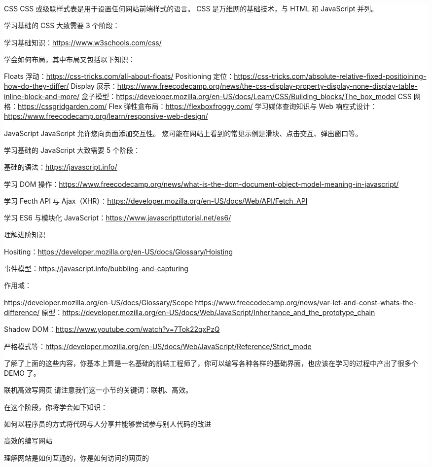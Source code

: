 CSS
CSS 或级联样式表是用于设置任何网站前端样式的语言。 CSS 是万维网的基础技术，与 HTML 和 JavaScript 并列。

学习基础的 CSS 大致需要 3 个阶段：

学习基础知识：https://www.w3schools.com/css/

学会如何布局，其中布局又包括以下知识：

Floats 浮动：https://css-tricks.com/all-about-floats/
Positioning 定位：https://css-tricks.com/absolute-relative-fixed-positioining-how-do-they-differ/
Display 展示：https://www.freecodecamp.org/news/the-css-display-property-display-none-display-table-inline-block-and-more/
盒子模型：https://developer.mozilla.org/en-US/docs/Learn/CSS/Building_blocks/The_box_model
CSS 网格：https://cssgridgarden.com/
Flex 弹性盒布局：https://flexboxfroggy.com/
学习媒体查询知识与 Web 响应式设计：https://www.freecodecamp.org/learn/responsive-web-design/

JavaScript
JavaScript 允许您向页面添加交互性。 您可能在网站上看到的常见示例是滑块、点击交互、弹出窗口等。

学习基础的 JavaScript 大致需要 5 个阶段：

基础的语法：https://javascript.info/

学习 DOM 操作：https://www.freecodecamp.org/news/what-is-the-dom-document-object-model-meaning-in-javascript/

学习 Fecth API 与 Ajax（XHR）：https://developer.mozilla.org/en-US/docs/Web/API/Fetch_API

学习 ES6 与模块化 JavaScript：https://www.javascripttutorial.net/es6/

理解进阶知识

Hositing：https://developer.mozilla.org/en-US/docs/Glossary/Hoisting

事件模型：https://javascript.info/bubbling-and-capturing

作用域：

https://developer.mozilla.org/en-US/docs/Glossary/Scope
https://www.freecodecamp.org/news/var-let-and-const-whats-the-difference/
原型：https://developer.mozilla.org/en-US/docs/Web/JavaScript/Inheritance_and_the_prototype_chain

Shadow DOM：https://www.youtube.com/watch?v=7Tok22qxPzQ

严格模式等：https://developer.mozilla.org/en-US/docs/Web/JavaScript/Reference/Strict_mode

了解了上面的这些内容，你基本上算是一名基础的前端工程师了，你可以编写各种各样的基础界面，也应该在学习的过程中产出了很多个 DEMO 了。



联机高效写网页
请注意我们这一小节的关键词：联机、高效。

在这个阶段，你将学会如下知识：

如何以程序员的方式将代码与人分享并能够尝试参与别人代码的改进

高效的编写网站

理解网站是如何互通的，你是如何访问的网页的
